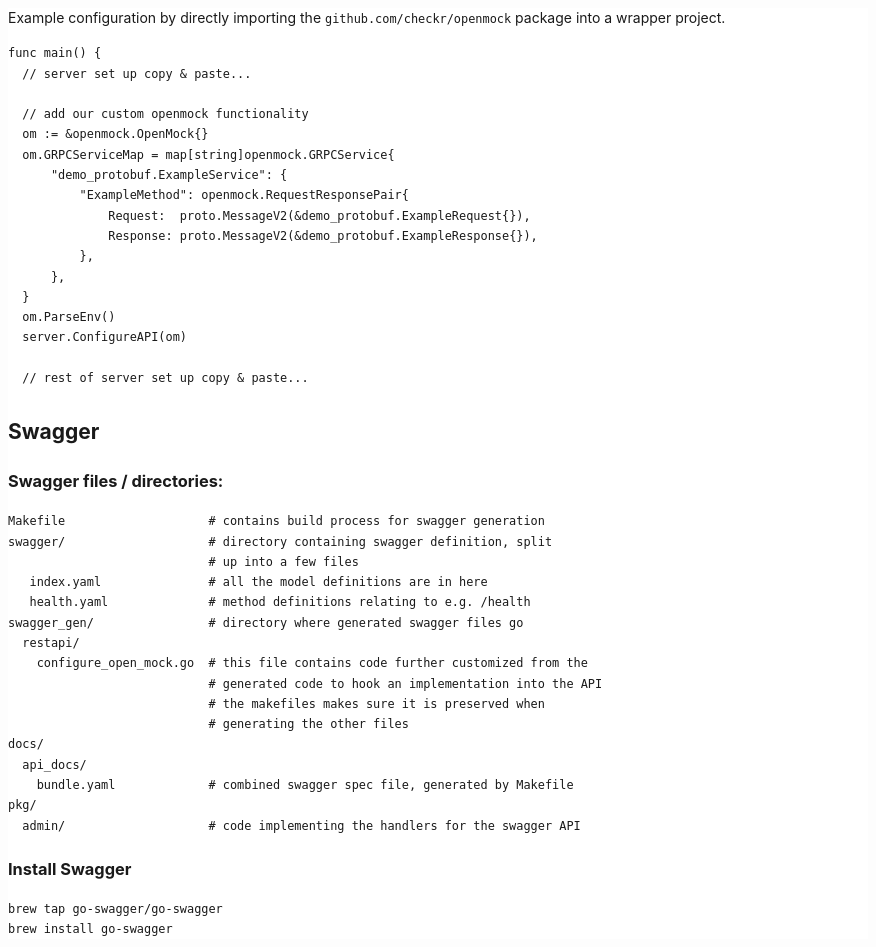 Example configuration by directly importing the `github.com/checkr/openmock` package into a wrapper project.

```
func main() {
  // server set up copy & paste...

  // add our custom openmock functionality
  om := &openmock.OpenMock{}
  om.GRPCServiceMap = map[string]openmock.GRPCService{
      "demo_protobuf.ExampleService": {
          "ExampleMethod": openmock.RequestResponsePair{
              Request:  proto.MessageV2(&demo_protobuf.ExampleRequest{}),
              Response: proto.MessageV2(&demo_protobuf.ExampleResponse{}),
          },
      },
  }
  om.ParseEnv()
  server.ConfigureAPI(om)

  // rest of server set up copy & paste...
```

## Swagger

### Swagger files / directories:

```
Makefile                    # contains build process for swagger generation
swagger/                    # directory containing swagger definition, split 
                            # up into a few files
   index.yaml               # all the model definitions are in here
   health.yaml              # method definitions relating to e.g. /health
swagger_gen/                # directory where generated swagger files go
  restapi/
    configure_open_mock.go  # this file contains code further customized from the 
                            # generated code to hook an implementation into the API
                            # the makefiles makes sure it is preserved when 
                            # generating the other files
docs/
  api_docs/
    bundle.yaml             # combined swagger spec file, generated by Makefile
pkg/
  admin/                    # code implementing the handlers for the swagger API
```

### Install Swagger

```
brew tap go-swagger/go-swagger
brew install go-swagger
```
